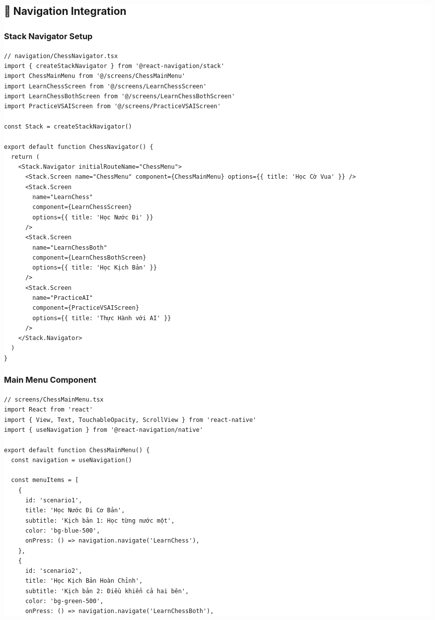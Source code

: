 ## 🚀 Navigation Integration

### Stack Navigator Setup

```tsx
// navigation/ChessNavigator.tsx
import { createStackNavigator } from '@react-navigation/stack'
import ChessMainMenu from '@/screens/ChessMainMenu'
import LearnChessScreen from '@/screens/LearnChessScreen'
import LearnChessBothScreen from '@/screens/LearnChessBothScreen'
import PracticeVSAIScreen from '@/screens/PracticeVSAIScreen'

const Stack = createStackNavigator()

export default function ChessNavigator() {
  return (
    <Stack.Navigator initialRouteName="ChessMenu">
      <Stack.Screen name="ChessMenu" component={ChessMainMenu} options={{ title: 'Học Cờ Vua' }} />
      <Stack.Screen
        name="LearnChess"
        component={LearnChessScreen}
        options={{ title: 'Học Nước Đi' }}
      />
      <Stack.Screen
        name="LearnChessBoth"
        component={LearnChessBothScreen}
        options={{ title: 'Học Kịch Bản' }}
      />
      <Stack.Screen
        name="PracticeAI"
        component={PracticeVSAIScreen}
        options={{ title: 'Thực Hành với AI' }}
      />
    </Stack.Navigator>
  )
}
```

### Main Menu Component

```tsx
// screens/ChessMainMenu.tsx
import React from 'react'
import { View, Text, TouchableOpacity, ScrollView } from 'react-native'
import { useNavigation } from '@react-navigation/native'

export default function ChessMainMenu() {
  const navigation = useNavigation()

  const menuItems = [
    {
      id: 'scenario1',
      title: 'Học Nước Đi Cơ Bản',
      subtitle: 'Kịch bản 1: Học từng nước một',
      color: 'bg-blue-500',
      onPress: () => navigation.navigate('LearnChess'),
    },
    {
      id: 'scenario2',
      title: 'Học Kịch Bản Hoàn Chỉnh',
      subtitle: 'Kịch bản 2: Điều khiển cả hai bên',
      color: 'bg-green-500',
      onPress: () => navigation.navigate('LearnChessBoth'),
```